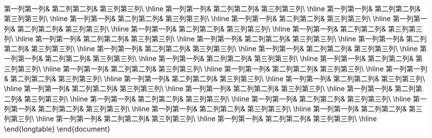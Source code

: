 第一列第一列& 第二列第二列& 第三列第三列\\
\hline
第一列第一列& 第二列第二列& 第三列第三列\\
\hline
第一列第一列& 第二列第二列& 第三列第三列\\
\hline
第一列第一列& 第二列第二列& 第三列第三列\\
\hline
第一列第一列& 第二列第二列& 第三列第三列\\
\hline
第一列第一列& 第二列第二列& 第三列第三列\\
\hline
第一列第一列& 第二列第二列& 第三列第三列\\
\hline
第一列第一列& 第二列第二列& 第三列第三列\\
\hline
第一列第一列& 第二列第二列& 第三列第三列\\
\hline
第一列第一列& 第二列第二列& 第三列第三列\\
\hline
第一列第一列& 第二列第二列& 第三列第三列\\
\hline
第一列第一列& 第二列第二列& 第三列第三列\\
\hline
第一列第一列& 第二列第二列& 第三列第三列\\
\hline
第一列第一列& 第二列第二列& 第三列第三列\\
\hline
第一列第一列& 第二列第二列& 第三列第三列\\
\hline
第一列第一列& 第二列第二列& 第三列第三列\\
\hline
第一列第一列& 第二列第二列& 第三列第三列\\
\hline
第一列第一列& 第二列第二列& 第三列第三列\\
\hline
第一列第一列& 第二列第二列& 第三列第三列\\
\hline
第一列第一列& 第二列第二列& 第三列第三列\\
\hline
第一列第一列& 第二列第二列& 第三列第三列\\
\hline
第一列第一列& 第二列第二列& 第三列第三列\\
\hline
第一列第一列& 第二列第二列& 第三列第三列\\
\hline
第一列第一列& 第二列第二列& 第三列第三列\\
\hline
第一列第一列& 第二列第二列& 第三列第三列\\
\hline
第一列第一列& 第二列第二列& 第三列第三列\\
\hline
第一列第一列& 第二列第二列& 第三列第三列\\
\hline
第一列第一列& 第二列第二列& 第三列第三列\\
\hline
第一列第一列& 第二列第二列& 第三列第三列\\
\hline
第一列第一列& 第二列第二列& 第三列第三列\\
\hline
第一列第一列& 第二列第二列& 第三列第三列\\
\hline
\end{longtable}
\end{document}